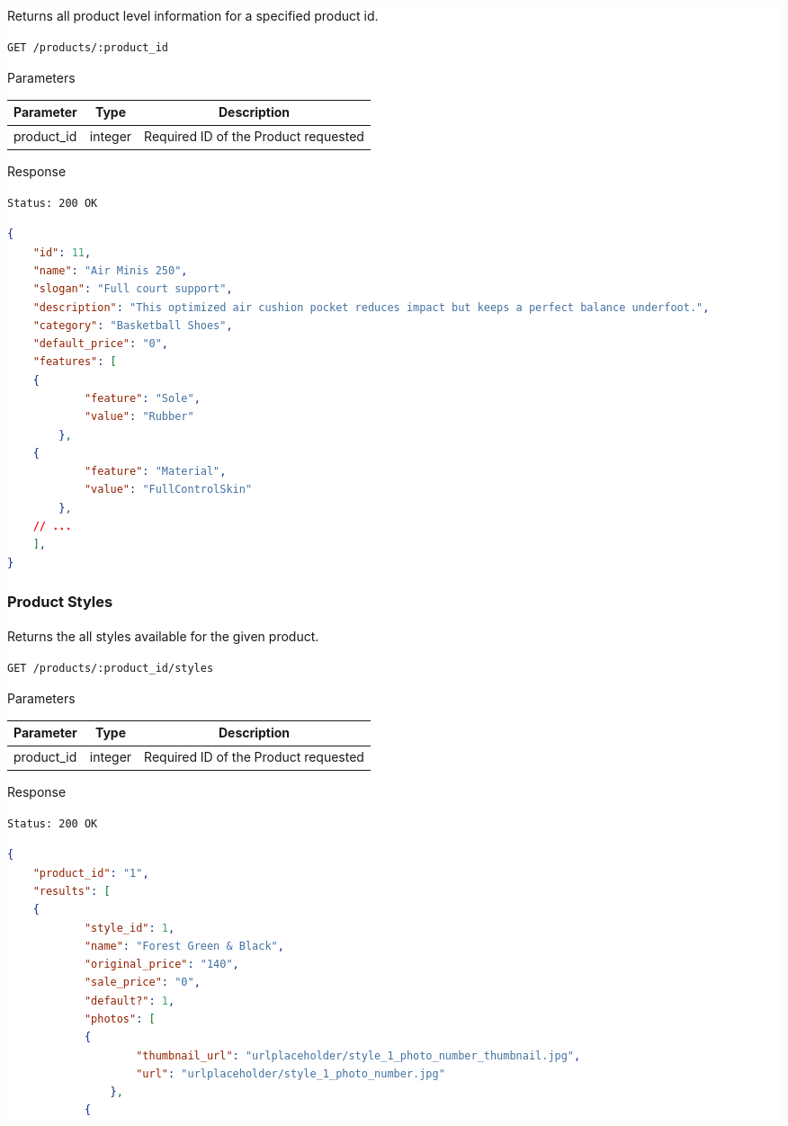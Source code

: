 Returns all product level information for a specified product id.

`GET /products/:product_id`

Parameters

| Parameter  | Type    | Description                          |
| ---------- | ------- | ------------------------------------ |
| product_id | integer | Required ID of the Product requested |

Response

`Status: 200 OK `

```json
{
	"id": 11,
	"name": "Air Minis 250",
	"slogan": "Full court support",
	"description": "This optimized air cushion pocket reduces impact but keeps a perfect balance underfoot.",
	"category": "Basketball Shoes",
	"default_price": "0",
	"features": [
  	{
			"feature": "Sole",
			"value": "Rubber"
		},
  	{
			"feature": "Material",
			"value": "FullControlSkin"
		},
  	// ...
	],
}
```

### Product Styles

Returns the all styles available for the given product.

`GET /products/:product_id/styles`

Parameters

| Parameter  | Type    | Description                          |
| ---------- | ------- | ------------------------------------ |
| product_id | integer | Required ID of the Product requested |

Response

`Status: 200 OK `

```json
{
	"product_id": "1",
	"results": [
  	{
			"style_id": 1,
			"name": "Forest Green & Black",
			"original_price": "140",
			"sale_price": "0",
			"default?": 1,
			"photos": [
  			{
					"thumbnail_url": "urlplaceholder/style_1_photo_number_thumbnail.jpg",
					"url": "urlplaceholder/style_1_photo_number.jpg"
				},
  			{
```
